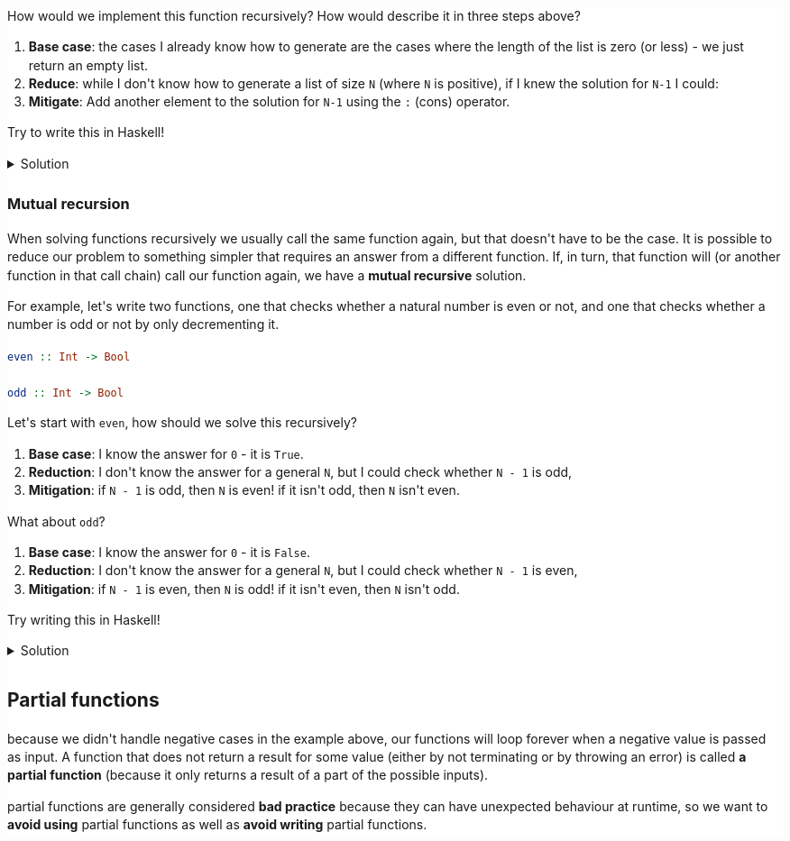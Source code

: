 How would we implement this function recursively? How would describe it in three steps above?

1. **Base case**: the cases I already know how to generate are the cases where the length
   of the list is zero (or less) - we just return an empty list.
2. **Reduce**: while I don't know how to generate a list of size `N` (where `N` is positive),
   if I knew the solution for `N-1` I could:
3. **Mitigate**: Add another element to the solution for `N-1` using the `:` (cons) operator.

Try to write this in Haskell!

<details><summary>Solution</summary></details>

### Mutual recursion

When solving functions recursively we usually call the same function again,
but that doesn't have to be the case. It is possible to reduce our problem
to something simpler that requires an answer from a different function.
If, in turn, that function will (or another function in that call chain)
call our function again, we have a **mutual recursive** solution.

For example, let's write two functions, one that checks whether a natural number
is even or not, and one that checks whether a number is odd or not
by only decrementing it.

```hs
even :: Int -> Bool

odd :: Int -> Bool
```

Let's start with `even`, how should we solve this recursively?

1. **Base case**: I know the answer for `0` - it is `True`.
2. **Reduction**: I don't know the answer for a general `N`, but I could check whether `N - 1` is odd,
3. **Mitigation**: if `N - 1` is odd, then `N` is even! if it isn't odd, then `N` isn't even.

What about `odd`?

1. **Base case**: I know the answer for `0` - it is `False`.
2. **Reduction**: I don't know the answer for a general `N`, but I could check whether `N - 1` is even,
3. **Mitigation**: if `N - 1` is even, then `N` is odd! if it isn't even, then `N` isn't odd.

Try writing this in Haskell!

<details><summary>Solution</summary></details>

## Partial functions

because we didn't handle negative cases in the example above, our functions will loop forever
when a negative value is passed as input. A function that does not return a result for some value
(either by not terminating or by throwing an error) is called **a partial function**
(because it only returns a result of a part of the possible inputs).

partial functions are generally considered **bad practice** because they can have
unexpected behaviour at runtime, so we want to **avoid using** partial functions
as well as **avoid writing** partial functions.
